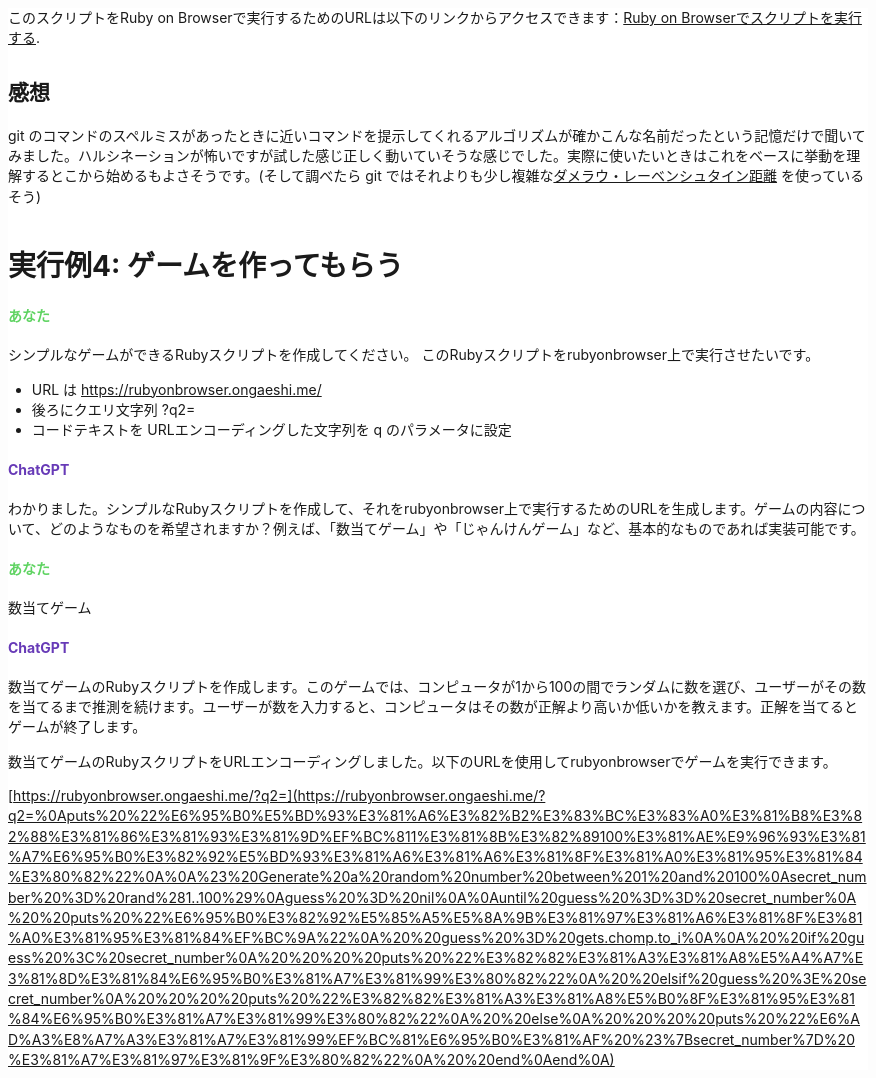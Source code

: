 このスクリプトをRuby on Browserで実行するためのURLは以下のリンクからアクセスできます：[Ruby on Browserでスクリプトを実行する](https://rubyonbrowser.ongaeshi.me/?q2=%0Adef+levenshtein_distance%28s%2C+t%29%0A++m+%3D+s.length%0A++n+%3D+t.length%0A++return+m+if+n+%3D%3D+0%0A++return+n+if+m+%3D%3D+0%0A++d+%3D+Array.new%28m%2B1%29+%7BArray.new%28n%2B1%29%7D%0A%0A++%280..m%29.each+%7B%7Ci%7C+d%5Bi%5D%5B0%5D+%3D+i%7D%0A++%280..n%29.each+%7B%7Cj%7C+d%5B0%5D%5Bj%5D+%3D+j%7D%0A%0A++%281..n%29.each+do+%7Cj%7C%0A++++%281..m%29.each+do+%7Ci%7C%0A++++++cost+%3D+%28s%5Bi-1%5D+%3D%3D+t%5Bj-1%5D%29+%3F+0+%3A+1%0A++++++d%5Bi%5D%5Bj%5D+%3D+%5Bd%5Bi-1%5D%5Bj%5D%2B1%2C+d%5Bi%5D%5Bj-1%5D%2B1%2C+d%5Bi-1%5D%5Bj-1%5D+%2B+cost%5D.min%0A++++end%0A++end%0A++d%5Bm%5D%5Bn%5D%0Aend%0A%0A%23+Example+usage%0Aputs+levenshtein_distance%28%22kitten%22%2C+%22sitting%22%29%0A).

## 感想
git のコマンドのスペルミスがあったときに近いコマンドを提示してくれるアルゴリズムが確かこんな名前だったという記憶だけで聞いてみました。ハルシネーションが怖いですが試した感じ正しく動いていそうな感じでした。実際に使いたいときはこれをベースに挙動を理解するとこから始めるもよさそうです。(そして調べたら git ではそれよりも少し複雑な[ダメラウ・レーベンシュタイン距離](https://ja.m.wikipedia.org/wiki/%E3%83%80%E3%83%A1%E3%83%A9%E3%82%A6%E3%83%BB%E3%83%AC%E3%83%BC%E3%83%99%E3%83%B3%E3%82%B7%E3%83%A5%E3%82%BF%E3%82%A4%E3%83%B3%E8%B7%9D%E9%9B%A) を使っているそう) 
# 実行例4: ゲームを作ってもらう
#### <span style="color: #5ed361">あなた</span>
シンプルなゲームができるRubyスクリプトを作成してください。
このRubyスクリプトをrubyonbrowser上で実行させたいです。

- URL は https://rubyonbrowser.ongaeshi.me/
- 後ろにクエリ文字列 ?q2=
- コードテキストを URLエンコーディングした文字列を q のパラメータに設定

#### <span style="color: #673ab7">ChatGPT</span>
わかりました。シンプルなRubyスクリプトを作成して、それをrubyonbrowser上で実行するためのURLを生成します。ゲームの内容について、どのようなものを希望されますか？例えば、「数当てゲーム」や「じゃんけんゲーム」など、基本的なものであれば実装可能です。

#### <span style="color: #5ed361">あなた</span>
数当てゲーム

#### <span style="color: #673ab7">ChatGPT</span>
数当てゲームのRubyスクリプトを作成します。このゲームでは、コンピュータが1から100の間でランダムに数を選び、ユーザーがその数を当てるまで推測を続けます。ユーザーが数を入力すると、コンピュータはその数が正解より高いか低いかを教えます。正解を当てるとゲームが終了します。

数当てゲームのRubyスクリプトをURLエンコーディングしました。以下のURLを使用してrubyonbrowserでゲームを実行できます。

[https://rubyonbrowser.ongaeshi.me/?q2=](https://rubyonbrowser.ongaeshi.me/?q2=%0Aputs%20%22%E6%95%B0%E5%BD%93%E3%81%A6%E3%82%B2%E3%83%BC%E3%83%A0%E3%81%B8%E3%82%88%E3%81%86%E3%81%93%E3%81%9D%EF%BC%811%E3%81%8B%E3%82%89100%E3%81%AE%E9%96%93%E3%81%A7%E6%95%B0%E3%82%92%E5%BD%93%E3%81%A6%E3%81%A6%E3%81%8F%E3%81%A0%E3%81%95%E3%81%84%E3%80%82%22%0A%0A%23%20Generate%20a%20random%20number%20between%201%20and%20100%0Asecret_number%20%3D%20rand%281..100%29%0Aguess%20%3D%20nil%0A%0Auntil%20guess%20%3D%3D%20secret_number%0A%20%20puts%20%22%E6%95%B0%E3%82%92%E5%85%A5%E5%8A%9B%E3%81%97%E3%81%A6%E3%81%8F%E3%81%A0%E3%81%95%E3%81%84%EF%BC%9A%22%0A%20%20guess%20%3D%20gets.chomp.to_i%0A%0A%20%20if%20guess%20%3C%20secret_number%0A%20%20%20%20puts%20%22%E3%82%82%E3%81%A3%E3%81%A8%E5%A4%A7%E3%81%8D%E3%81%84%E6%95%B0%E3%81%A7%E3%81%99%E3%80%82%22%0A%20%20elsif%20guess%20%3E%20secret_number%0A%20%20%20%20puts%20%22%E3%82%82%E3%81%A3%E3%81%A8%E5%B0%8F%E3%81%95%E3%81%84%E6%95%B0%E3%81%A7%E3%81%99%E3%80%82%22%0A%20%20else%0A%20%20%20%20puts%20%22%E6%AD%A3%E8%A7%A3%E3%81%A7%E3%81%99%EF%BC%81%E6%95%B0%E3%81%AF%20%23%7Bsecret_number%7D%20%E3%81%A7%E3%81%97%E3%81%9F%E3%80%82%22%0A%20%20end%0Aend%0A)
